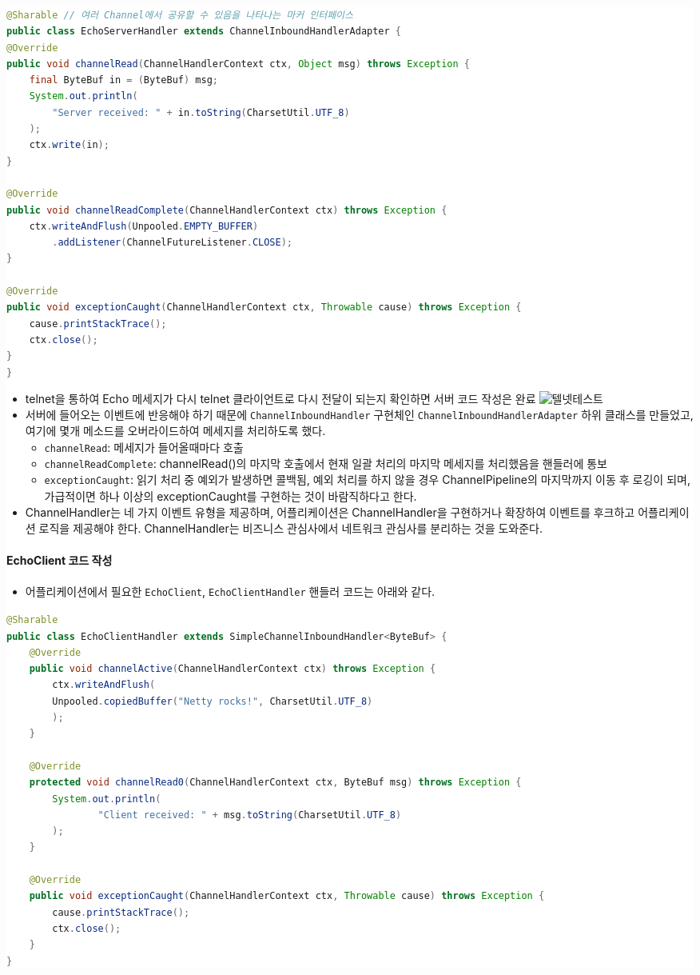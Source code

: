 ```java
@Sharable // 여러 Channel에서 공유할 수 있음을 나타나는 마커 인터페이스 
public class EchoServerHandler extends ChannelInboundHandlerAdapter {
@Override
public void channelRead(ChannelHandlerContext ctx, Object msg) throws Exception {
	final ByteBuf in = (ByteBuf) msg;
	System.out.println(
		"Server received: " + in.toString(CharsetUtil.UTF_8)
	);
	ctx.write(in);
}

@Override
public void channelReadComplete(ChannelHandlerContext ctx) throws Exception {
	ctx.writeAndFlush(Unpooled.EMPTY_BUFFER)
		.addListener(ChannelFutureListener.CLOSE);
}

@Override
public void exceptionCaught(ChannelHandlerContext ctx, Throwable cause) throws Exception {
	cause.printStackTrace();
	ctx.close();
}
}
```

- telnet을 통하여 Echo 메세지가 다시 telnet 클라이언트로 다시 전달이 되는지 확인하면 서버 코드 작성은 완료
![텔넷테스트](https://i.imgur.com/jvDaSSu.png)
- 서버에 들어오는 이벤트에 반응해야 하기 때문에 `ChannelInboundHandler` 구현체인 `ChannelInboundHandlerAdapter` 하위 클래스를 만들었고, 여기에 몇개 메소드를 오버라이드하여 메세지를 처리하도록 했다.
  - `channelRead`: 메세지가 들어올때마다 호출
  - `channelReadComplete`: channelRead()의 마지막 호출에서 현재 일괄 처리의 마지막 메세지를 처리했음을 핸들러에 통보
  - `exceptionCaught`: 읽기 처리 중 예외가 발생하면 콜백됨, 예외 처리를 하지 않을 경우 ChannelPipeline의 마지막까지 이동 후 로깅이 되며, 가급적이면 하나 이상의 exceptionCaught를 구현하는 것이 바람직하다고 한다.
- ChannelHandler는 네 가지 이벤트 유형을 제공하며, 어플리케이션은 ChannelHandler을 구현하거나 확장하여 이벤트를 후크하고 어플리케이션 로직을 제공해야 한다. ChannelHandler는 비즈니스 관심사에서 네트워크 관심사를 분리하는 것을 도와준다.

#### EchoClient 코드 작성
- 어플리케이션에서 필요한 `EchoClient`, `EchoClientHandler` 핸들러 코드는 아래와 같다.

```java
@Sharable
public class EchoClientHandler extends SimpleChannelInboundHandler<ByteBuf> {
    @Override
    public void channelActive(ChannelHandlerContext ctx) throws Exception {
        ctx.writeAndFlush(
		Unpooled.copiedBuffer("Netty rocks!", CharsetUtil.UTF_8)
        );
    }

    @Override
    protected void channelRead0(ChannelHandlerContext ctx, ByteBuf msg) throws Exception {
        System.out.println(
                "Client received: " + msg.toString(CharsetUtil.UTF_8)
        );
    }

    @Override
    public void exceptionCaught(ChannelHandlerContext ctx, Throwable cause) throws Exception {
        cause.printStackTrace();
        ctx.close();
    }
}
```

